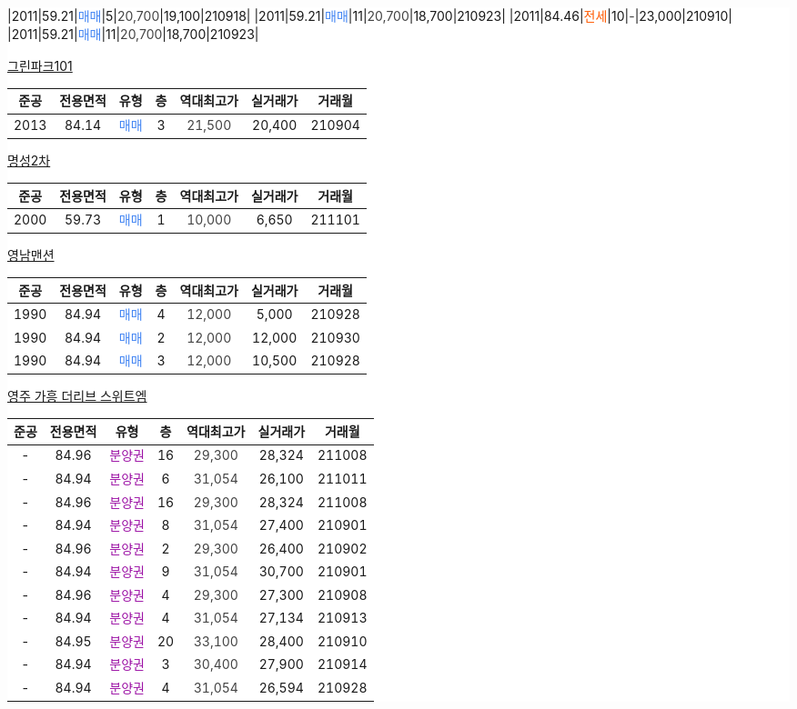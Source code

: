 |2011|59.21|<span style="color:#4285f3">매매</span>|5|<span style="color:#444444">20,700</span>|19,100|210918|
|2011|59.21|<span style="color:#4285f3">매매</span>|11|<span style="color:#444444">20,700</span>|18,700|210923|
|2011|84.46|<span style="color:#ff5a00">전세</span>|10|<span style="color:#444444">-</span>|23,000|210910|
|2011|59.21|<span style="color:#4285f3">매매</span>|11|<span style="color:#444444">20,700</span>|18,700|210923|

[그린파크101](https://search.naver.com/search.naver?query=%EA%B2%BD%EC%83%81%EB%B6%81%EB%8F%84+%EC%98%81%EC%A3%BC%EC%8B%9C+%EA%B0%80%ED%9D%A5%EB%8F%99+%EA%B7%B8%EB%A6%B0%ED%8C%8C%ED%81%AC101)

|준공|전용면적|유형|층|역대최고가|실거래가|거래월|
|:---:|:---:|:---:|:---:|:---:|:---:|:---:|
|2013|84.14|<span style="color:#4285f3">매매</span>|3|<span style="color:#444444">21,500</span>|20,400|210904|

[명성2차](https://search.naver.com/search.naver?query=%EA%B2%BD%EC%83%81%EB%B6%81%EB%8F%84+%EC%98%81%EC%A3%BC%EC%8B%9C+%EA%B0%80%ED%9D%A5%EB%8F%99+%EB%AA%85%EC%84%B12%EC%B0%A8)

|준공|전용면적|유형|층|역대최고가|실거래가|거래월|
|:---:|:---:|:---:|:---:|:---:|:---:|:---:|
|2000|59.73|<span style="color:#4285f3">매매</span>|1|<span style="color:#444444">10,000</span>|6,650|211101|

[영남맨션](https://search.naver.com/search.naver?query=%EA%B2%BD%EC%83%81%EB%B6%81%EB%8F%84+%EC%98%81%EC%A3%BC%EC%8B%9C+%EA%B0%80%ED%9D%A5%EB%8F%99+%EC%98%81%EB%82%A8%EB%A7%A8%EC%85%98)

|준공|전용면적|유형|층|역대최고가|실거래가|거래월|
|:---:|:---:|:---:|:---:|:---:|:---:|:---:|
|1990|84.94|<span style="color:#4285f3">매매</span>|4|<span style="color:#444444">12,000</span>|5,000|210928|
|1990|84.94|<span style="color:#4285f3">매매</span>|2|<span style="color:#444444">12,000</span>|12,000|210930|
|1990|84.94|<span style="color:#4285f3">매매</span>|3|<span style="color:#444444">12,000</span>|10,500|210928|

[영주 가흥 더리브 스위트엠](https://search.naver.com/search.naver?query=%EA%B2%BD%EC%83%81%EB%B6%81%EB%8F%84+%EC%98%81%EC%A3%BC%EC%8B%9C+%EA%B0%80%ED%9D%A5%EB%8F%99+%EC%98%81%EC%A3%BC+%EA%B0%80%ED%9D%A5+%EB%8D%94%EB%A6%AC%EB%B8%8C+%EC%8A%A4%EC%9C%84%ED%8A%B8%EC%97%A0)

|준공|전용면적|유형|층|역대최고가|실거래가|거래월|
|:---:|:---:|:---:|:---:|:---:|:---:|:---:|
|-|84.96|<span style="color:#9C11A5">분양권</span>|16|<span style="color:#444444">29,300</span>|28,324|211008|
|-|84.94|<span style="color:#9C11A5">분양권</span>|6|<span style="color:#444444">31,054</span>|26,100|211011|
|-|84.96|<span style="color:#9C11A5">분양권</span>|16|<span style="color:#444444">29,300</span>|28,324|211008|
|-|84.94|<span style="color:#9C11A5">분양권</span>|8|<span style="color:#444444">31,054</span>|27,400|210901|
|-|84.96|<span style="color:#9C11A5">분양권</span>|2|<span style="color:#444444">29,300</span>|26,400|210902|
|-|84.94|<span style="color:#9C11A5">분양권</span>|9|<span style="color:#444444">31,054</span>|30,700|210901|
|-|84.96|<span style="color:#9C11A5">분양권</span>|4|<span style="color:#444444">29,300</span>|27,300|210908|
|-|84.94|<span style="color:#9C11A5">분양권</span>|4|<span style="color:#444444">31,054</span>|27,134|210913|
|-|84.95|<span style="color:#9C11A5">분양권</span>|20|<span style="color:#444444">33,100</span>|28,400|210910|
|-|84.94|<span style="color:#9C11A5">분양권</span>|3|<span style="color:#444444">30,400</span>|27,900|210914|
|-|84.94|<span style="color:#9C11A5">분양권</span>|4|<span style="color:#444444">31,054</span>|26,594|210928|
